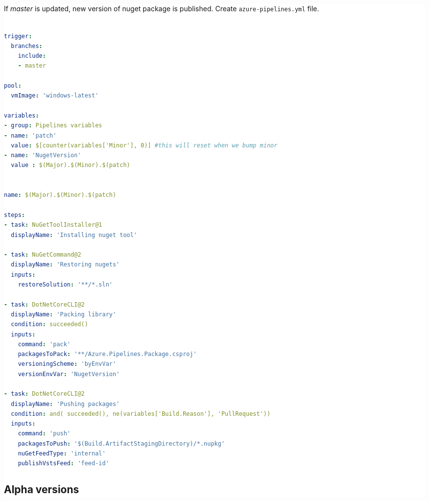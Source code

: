 If *master* is updated, new version of nuget package is published. Create `azure-pipelines.yml` file.

```yaml

trigger:
  branches:
    include:    
    - master   

pool:
  vmImage: 'windows-latest'

variables:
- group: Pipelines variables  
- name: 'patch'
  value: $[counter(variables['Minor'], 0)] #this will reset when we bump minor  
- name: 'NugetVersion'
  value : $(Major).$(Minor).$(patch)


name: $(Major).$(Minor).$(patch)

steps:
- task: NuGetToolInstaller@1
  displayName: 'Installing nuget tool'

- task: NuGetCommand@2
  displayName: 'Restoring nugets'
  inputs:
    restoreSolution: '**/*.sln'

- task: DotNetCoreCLI@2
  displayName: 'Packing library'
  condition: succeeded()
  inputs:
    command: 'pack'
    packagesToPack: '**/Azure.Pipelines.Package.csproj'
    versioningScheme: 'byEnvVar'
    versionEnvVar: 'NugetVersion'

- task: DotNetCoreCLI@2
  displayName: 'Pushing packages'
  condition: and( succeeded(), ne(variables['Build.Reason'], 'PullRequest'))
  inputs:
    command: 'push'
    packagesToPush: '$(Build.ArtifactStagingDirectory)/*.nupkg'
    nuGetFeedType: 'internal'
    publishVstsFeed: 'feed-id'
```


## Alpha versions
